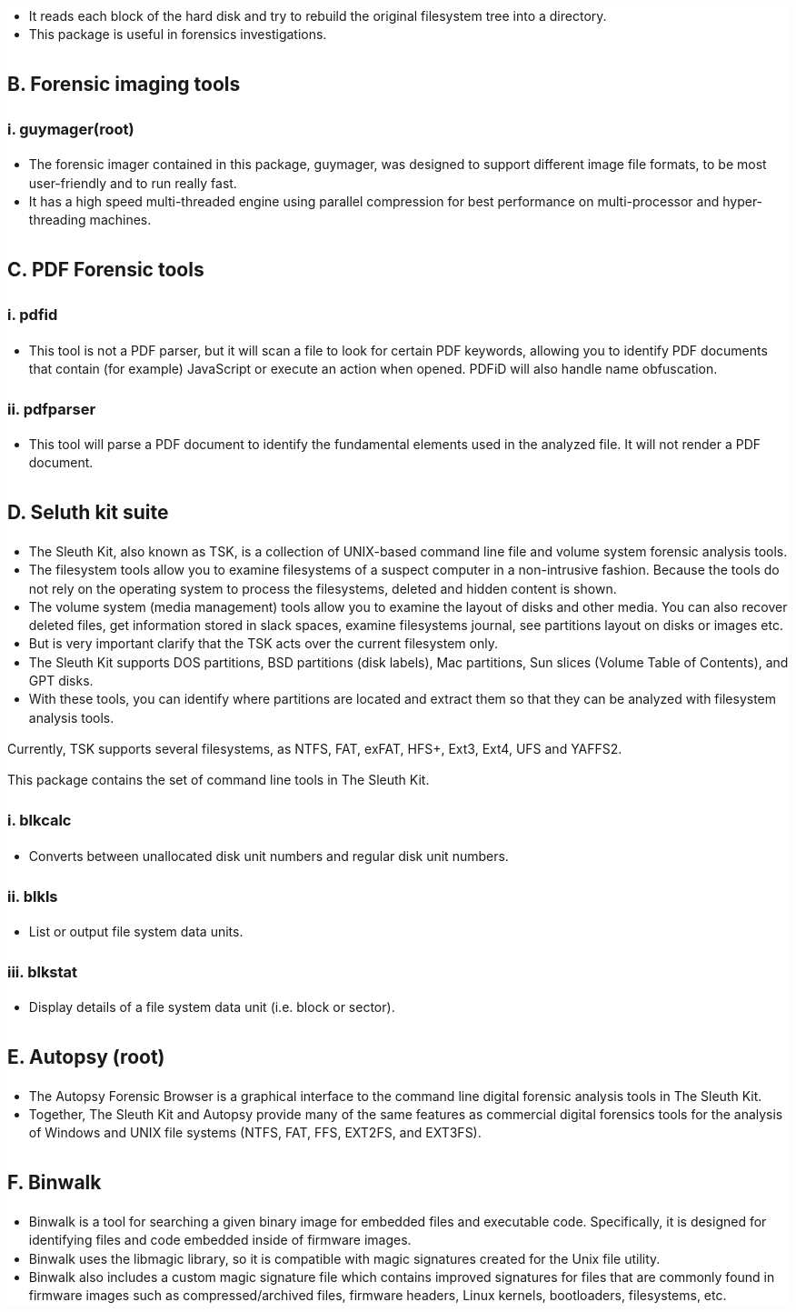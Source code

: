- It reads each block of the hard disk and try to rebuild the original filesystem tree into a directory.
- This package is useful in forensics investigations.
## B. Forensic imaging tools
### i. guymager(root)
- The forensic imager contained in this package, guymager, was designed to support different image file formats, to be most user-friendly and to run really fast. 
- It has a high speed multi-threaded engine using parallel compression for best performance on multi-processor and hyper-threading machines.
## C. PDF Forensic tools
### i. pdfid
- This tool is not a PDF parser, but it will scan a file to look for certain PDF keywords, allowing you to identify PDF documents that contain (for example) JavaScript or execute an action when opened. PDFiD will also handle name obfuscation.
### ii. pdfparser
- This tool will parse a PDF document to identify the fundamental elements used in the analyzed file. It will not render a PDF document.
## D. Seluth kit suite
- The Sleuth Kit, also known as TSK, is a collection of UNIX-based command line file and volume system forensic analysis tools. 
- The filesystem tools allow you to examine filesystems of a suspect computer in a non-intrusive fashion. Because the tools do not rely on the operating system to process the filesystems, deleted and hidden content is shown.
- The volume system (media management) tools allow you to examine the layout of disks and other media. You can also recover deleted files, get information stored in slack spaces, examine filesystems journal, see partitions layout on disks or images etc. 
- But is very important clarify that the TSK acts over the current filesystem only.
- The Sleuth Kit supports DOS partitions, BSD partitions (disk labels), Mac partitions, Sun slices (Volume Table of Contents), and GPT disks. 
- With these tools, you can identify where partitions are located and extract them so that they can be analyzed with filesystem analysis tools.

Currently, TSK supports several filesystems, as NTFS, FAT, exFAT, HFS+, Ext3, Ext4, UFS and YAFFS2.

This package contains the set of command line tools in The Sleuth Kit.
### i. blkcalc
- Converts between unallocated disk unit numbers and regular disk unit numbers.
### ii. blkls
- List or output file system data units.
### iii. blkstat
- Display details of a file system data unit (i.e. block or sector).
## E. Autopsy (root)
- The Autopsy Forensic Browser is a graphical interface to the command line digital forensic analysis tools in The Sleuth Kit. 
- Together, The Sleuth Kit and Autopsy provide many of the same features as commercial digital forensics tools for the analysis of Windows and UNIX file systems (NTFS, FAT, FFS, EXT2FS, and EXT3FS).
## F. Binwalk
- Binwalk is a tool for searching a given binary image for embedded files and executable code. Specifically, it is designed for identifying files and code embedded inside of firmware images. 
- Binwalk uses the libmagic library, so it is compatible with magic signatures created for the Unix file utility.
- Binwalk also includes a custom magic signature file which contains improved signatures for files that are commonly found in firmware images such as compressed/archived files, firmware headers, Linux kernels, bootloaders, filesystems, etc.